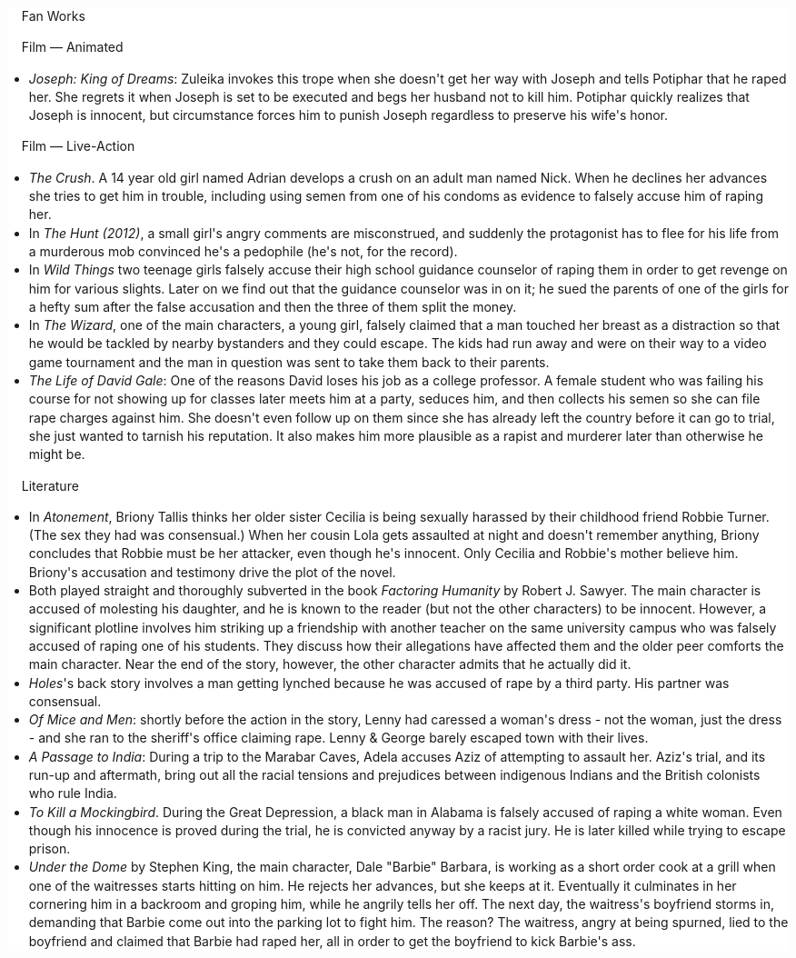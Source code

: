     Fan Works 

    Film — Animated 

-   _Joseph: King of Dreams_: Zuleika invokes this trope when she doesn't get her way with Joseph and tells Potiphar that he raped her. She regrets it when Joseph is set to be executed and begs her husband not to kill him. Potiphar quickly realizes that Joseph is innocent, but circumstance forces him to punish Joseph regardless to preserve his wife's honor.

    Film — Live-Action 

-   _The Crush_. A 14 year old girl named Adrian develops a crush on an adult man named Nick. When he declines her advances she tries to get him in trouble, including using semen from one of his condoms as evidence to falsely accuse him of raping her.
-   In _The Hunt (2012)_, a small girl's angry comments are misconstrued, and suddenly the protagonist has to flee for his life from a murderous mob convinced he's a pedophile (he's not, for the record).
-   In _Wild Things_ two teenage girls falsely accuse their high school guidance counselor of raping them in order to get revenge on him for various slights. Later on we find out that the guidance counselor was in on it; he sued the parents of one of the girls for a hefty sum after the false accusation and then the three of them split the money.
-   In _The Wizard_, one of the main characters, a young girl, falsely claimed that a man touched her breast as a distraction so that he would be tackled by nearby bystanders and they could escape. The kids had run away and were on their way to a video game tournament and the man in question was sent to take them back to their parents.
-   _The Life of David Gale_: One of the reasons David loses his job as a college professor. A female student who was failing his course for not showing up for classes later meets him at a party, seduces him, and then collects his semen so she can file rape charges against him. She doesn't even follow up on them since she has already left the country before it can go to trial, she just wanted to tarnish his reputation. It also makes him more plausible as a rapist and murderer later than otherwise he might be.

    Literature 

-   In _Atonement_, Briony Tallis thinks her older sister Cecilia is being sexually harassed by their childhood friend Robbie Turner. (The sex they had was consensual.) When her cousin Lola gets assaulted at night and doesn't remember anything, Briony concludes that Robbie must be her attacker, even though he's innocent. Only Cecilia and Robbie's mother believe him. Briony's accusation and testimony drive the plot of the novel.
-   Both played straight and thoroughly subverted in the book _Factoring Humanity_ by Robert J. Sawyer. The main character is accused of molesting his daughter, and he is known to the reader (but not the other characters) to be innocent. However, a significant plotline involves him striking up a friendship with another teacher on the same university campus who was falsely accused of raping one of his students. They discuss how their allegations have affected them and the older peer comforts the main character. Near the end of the story, however, the other character admits that he actually did it.
-   _Holes_'s back story involves a man getting lynched because he was accused of rape by a third party. His partner was consensual.
-   _Of Mice and Men_: shortly before the action in the story, Lenny had caressed a woman's dress - not the woman, just the dress - and she ran to the sheriff's office claiming rape. Lenny & George barely escaped town with their lives.
-   _A Passage to India_: During a trip to the Marabar Caves, Adela accuses Aziz of attempting to assault her. Aziz's trial, and its run-up and aftermath, bring out all the racial tensions and prejudices between indigenous Indians and the British colonists who rule India.
-   _To Kill a Mockingbird_. During the Great Depression, a black man in Alabama is falsely accused of raping a white woman. Even though his innocence is proved during the trial, he is convicted anyway by a racist jury. He is later killed while trying to escape prison.
-   _Under the Dome_ by Stephen King, the main character, Dale "Barbie" Barbara, is working as a short order cook at a grill when one of the waitresses starts hitting on him. He rejects her advances, but she keeps at it. Eventually it culminates in her cornering him in a backroom and groping him, while he angrily tells her off. The next day, the waitress's boyfriend storms in, demanding that Barbie come out into the parking lot to fight him. The reason? The waitress, angry at being spurned, lied to the boyfriend and claimed that Barbie had raped her, all in order to get the boyfriend to kick Barbie's ass.
